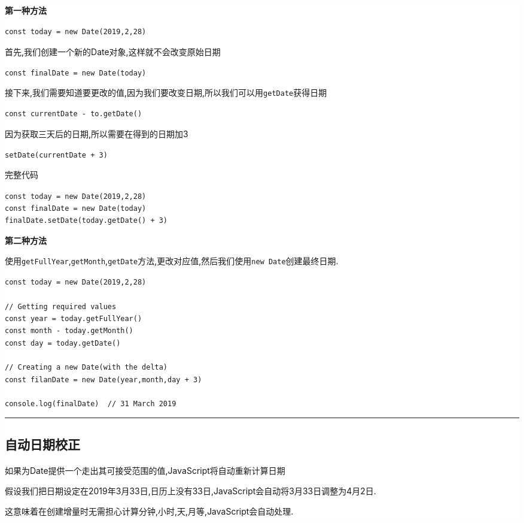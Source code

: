 **第一种方法**

```
const today = new Date(2019,2,28)
```

首先,我们创建一个新的Date对象,这样就不会改变原始日期

```
const finalDate = new Date(today)
```

接下来,我们需要知道要更改的值,因为我们要改变日期,所以我们可以用`getDate`获得日期

```
const currentDate - to.getDate()
```

因为获取三天后的日期,所以需要在得到的日期加3

```
setDate(currentDate + 3)
```

完整代码

```
const today = new Date(2019,2,28)
const finalDate = new Date(today)
finalDate.setDate(today.getDate() + 3)
```

**第二种方法**

使用`getFullYear`,`getMonth`,`getDate`方法,更改对应值,然后我们使用`new Date`创建最终日期.

```
const today = new Date(2019,2,28)

// Getting required values
const year = today.getFullYear()
const month - today.getMonth()
const day = today.getDate()

// Creating a new Date(with the delta)
const filanDate = new Date(year,month,day + 3)

console.log(finalDate)  // 31 March 2019
```

---

## **自动日期校正**

如果为Date提供一个走出其可接受范围的值,JavaScript将自动重新计算日期

假设我们把日期设定在2019年3月33日,日历上没有33日,JavaScript会自动将3月33日调整为4月2日.

这意味着在创建增量时无需担心计算分钟,小时,天,月等,JavaScript会自动处理.
